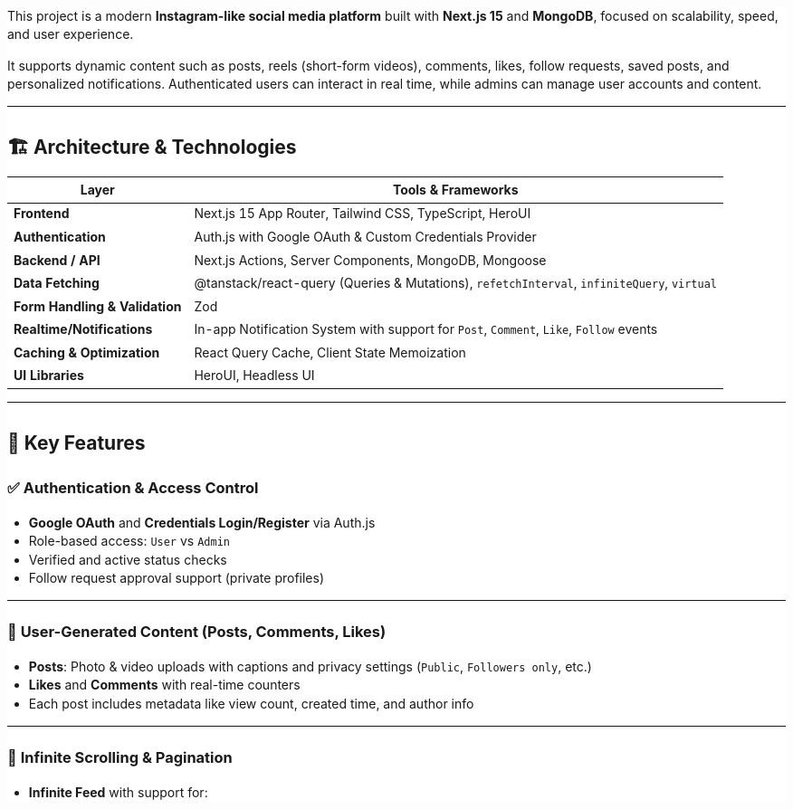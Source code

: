 This project is a modern **Instagram-like social media platform** built with **Next.js 15** and **MongoDB**, focused on scalability, speed, and user experience.

It supports dynamic content such as posts, reels (short-form videos), comments, likes, follow requests, saved posts, and personalized notifications. Authenticated users can interact in real time, while admins can manage user accounts and content.

---

## 🏗️ **Architecture & Technologies**

| Layer                          | Tools & Frameworks                                                                         |
| ------------------------------ | ------------------------------------------------------------------------------------------ |
| **Frontend**                   | Next.js 15 App Router, Tailwind CSS, TypeScript, HeroUI                                    |
| **Authentication**             | Auth.js with Google OAuth & Custom Credentials Provider                                    |
| **Backend / API**              | Next.js Actions, Server Components, MongoDB, Mongoose                                      |
| **Data Fetching**              | @tanstack/react-query (Queries & Mutations), `refetchInterval`, `infiniteQuery`, `virtual` |
| **Form Handling & Validation** | Zod                                                                                        |
| **Realtime/Notifications**     | In-app Notification System with support for `Post`, `Comment`, `Like`, `Follow` events     |
| **Caching & Optimization**     | React Query Cache, Client State Memoization                                                |
| **UI Libraries**               | HeroUI, Headless UI                                                                        |

---

## 🧩 **Key Features**

### ✅ **Authentication & Access Control**

- **Google OAuth** and **Credentials Login/Register** via Auth.js
- Role-based access: `User` vs `Admin`
- Verified and active status checks
- Follow request approval support (private profiles)

---

### 📝 **User-Generated Content (Posts, Comments, Likes)**

- **Posts**: Photo & video uploads with captions and privacy settings (`Public`, `Followers only`, etc.)
- **Likes** and **Comments** with real-time counters
- Each post includes metadata like view count, created time, and author info

---

### 🔁 **Infinite Scrolling & Pagination**

- **Infinite Feed** with support for:
